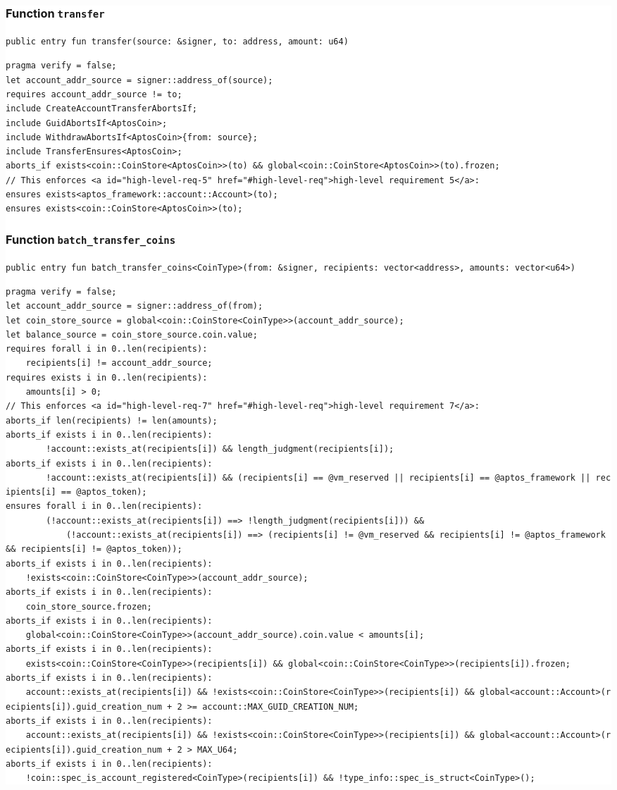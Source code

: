 

<a id="@Specification_1_transfer"></a>

### Function `transfer`


<pre><code>public entry fun transfer(source: &amp;signer, to: address, amount: u64)<br/></code></pre>




<pre><code>pragma verify &#61; false;<br/>let account_addr_source &#61; signer::address_of(source);<br/>requires account_addr_source !&#61; to;<br/>include CreateAccountTransferAbortsIf;<br/>include GuidAbortsIf&lt;AptosCoin&gt;;<br/>include WithdrawAbortsIf&lt;AptosCoin&gt;&#123;from: source&#125;;<br/>include TransferEnsures&lt;AptosCoin&gt;;<br/>aborts_if exists&lt;coin::CoinStore&lt;AptosCoin&gt;&gt;(to) &amp;&amp; global&lt;coin::CoinStore&lt;AptosCoin&gt;&gt;(to).frozen;<br/>// This enforces &lt;a id&#61;&quot;high&#45;level&#45;req&#45;5&quot; href&#61;&quot;&#35;high&#45;level&#45;req&quot;&gt;high&#45;level requirement 5&lt;/a&gt;:
ensures exists&lt;aptos_framework::account::Account&gt;(to);<br/>ensures exists&lt;coin::CoinStore&lt;AptosCoin&gt;&gt;(to);<br/></code></pre>



<a id="@Specification_1_batch_transfer_coins"></a>

### Function `batch_transfer_coins`


<pre><code>public entry fun batch_transfer_coins&lt;CoinType&gt;(from: &amp;signer, recipients: vector&lt;address&gt;, amounts: vector&lt;u64&gt;)<br/></code></pre>




<pre><code>pragma verify &#61; false;<br/>let account_addr_source &#61; signer::address_of(from);<br/>let coin_store_source &#61; global&lt;coin::CoinStore&lt;CoinType&gt;&gt;(account_addr_source);<br/>let balance_source &#61; coin_store_source.coin.value;<br/>requires forall i in 0..len(recipients):<br/>    recipients[i] !&#61; account_addr_source;<br/>requires exists i in 0..len(recipients):<br/>    amounts[i] &gt; 0;<br/>// This enforces &lt;a id&#61;&quot;high&#45;level&#45;req&#45;7&quot; href&#61;&quot;&#35;high&#45;level&#45;req&quot;&gt;high&#45;level requirement 7&lt;/a&gt;:
aborts_if len(recipients) !&#61; len(amounts);<br/>aborts_if exists i in 0..len(recipients):<br/>        !account::exists_at(recipients[i]) &amp;&amp; length_judgment(recipients[i]);<br/>aborts_if exists i in 0..len(recipients):<br/>        !account::exists_at(recipients[i]) &amp;&amp; (recipients[i] &#61;&#61; @vm_reserved &#124;&#124; recipients[i] &#61;&#61; @aptos_framework &#124;&#124; recipients[i] &#61;&#61; @aptos_token);<br/>ensures forall i in 0..len(recipients):<br/>        (!account::exists_at(recipients[i]) &#61;&#61;&gt; !length_judgment(recipients[i])) &amp;&amp;<br/>            (!account::exists_at(recipients[i]) &#61;&#61;&gt; (recipients[i] !&#61; @vm_reserved &amp;&amp; recipients[i] !&#61; @aptos_framework &amp;&amp; recipients[i] !&#61; @aptos_token));<br/>aborts_if exists i in 0..len(recipients):<br/>    !exists&lt;coin::CoinStore&lt;CoinType&gt;&gt;(account_addr_source);<br/>aborts_if exists i in 0..len(recipients):<br/>    coin_store_source.frozen;<br/>aborts_if exists i in 0..len(recipients):<br/>    global&lt;coin::CoinStore&lt;CoinType&gt;&gt;(account_addr_source).coin.value &lt; amounts[i];<br/>aborts_if exists i in 0..len(recipients):<br/>    exists&lt;coin::CoinStore&lt;CoinType&gt;&gt;(recipients[i]) &amp;&amp; global&lt;coin::CoinStore&lt;CoinType&gt;&gt;(recipients[i]).frozen;<br/>aborts_if exists i in 0..len(recipients):<br/>    account::exists_at(recipients[i]) &amp;&amp; !exists&lt;coin::CoinStore&lt;CoinType&gt;&gt;(recipients[i]) &amp;&amp; global&lt;account::Account&gt;(recipients[i]).guid_creation_num &#43; 2 &gt;&#61; account::MAX_GUID_CREATION_NUM;<br/>aborts_if exists i in 0..len(recipients):<br/>    account::exists_at(recipients[i]) &amp;&amp; !exists&lt;coin::CoinStore&lt;CoinType&gt;&gt;(recipients[i]) &amp;&amp; global&lt;account::Account&gt;(recipients[i]).guid_creation_num &#43; 2 &gt; MAX_U64;<br/>aborts_if exists i in 0..len(recipients):<br/>    !coin::spec_is_account_registered&lt;CoinType&gt;(recipients[i]) &amp;&amp; !type_info::spec_is_struct&lt;CoinType&gt;();<br/></code></pre>


[move-book]: https://aptos.dev/move/book/SUMMARY